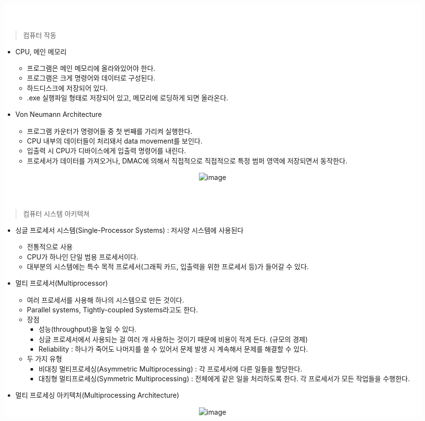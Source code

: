 <br>
<br>

> 컴퓨터 작동

- CPU, 메인 메모리
  - 프로그램은 메인 메모리에 올라와있어야 한다.
  - 프로그램은 크게 명령어와 데이터로 구성된다.
  - 하드디스크에 저장되어 있다.
  - .exe 실행파일 형태로 저장되어 있고, 메모리에 로딩하게 되면 올라온다. 

- Von Neumann Architecture
  - 프로그램 카운터가 명령어들 중 첫 번째를 가리켜 실행한다. 
  - CPU 내부의 데이터들이 처리돼서 data movement를 보인다.
  - 입출력 시 CPU가 디바이스에게 입출력 명령어를 내린다. 
  - 프로세서가 데이터를 가져오거나, DMAC에 의해서 직접적으로 직접적으로 특정 범퍼 영역에 저장되면서 동작한다. 
<center><img width="500" height="400" alt="image" src="https://github.com/yaejinkong/yaejinkong.github.io/assets/127467781/e9aad3b9-8827-4932-aaaf-1c973774c751"></center>

<br>
<br>

> 컴퓨터 시스템 아키텍쳐

- 싱글 프로세서 시스템(Single-Processor Systems) : 저사양 시스템에 사용된다
  - 전통적으로 사용
  - CPU가 하나인 단일 범용 프로세서이다. 
  - 대부분의 시스템에는 특수 목적 프로세서(그래픽 카드, 입출력을 위한 프로세서 등)가 들어갈 수 있다.

- 멀티 프로세서(Multiprocessor) 
  - 여러 프로세서를 사용해 하나의 시스템으로 만든 것이다.
  - Parallel systems, Tightly-coupled Systems라고도 한다.
  - 장점
    - 성능(throughput)을 높일 수 있다.
    - 싱글 프로세서에서 사용되는 걸 여러 개 사용하는 것이기 때문에 비용이 적게 든다. (규모의 경제)
    - Reliability : 하나가 죽어도 나머지를 쓸 수 있어서 문제 발생 시 계속해서 문제를 해결할 수 있다.
  - 두 가지 유형
    - 비대칭 멀티프로세싱(Asymmetric Multiprocessing) : 각 프로세서에 다른 일들을 할당한다.
    - 대칭형 멀티프로세싱(Symmetric Multiprocessing) : 전체에게 같은 일을 처리하도록 한다. 각 프로세서가 모든 작업들을 수행한다. 
  
- 멀티 프로세싱 아키텍처(Multiprocessing Architecture)
<center><img width="500" height="500" alt="image" src="https://github.com/yaejinkong/yaejinkong.github.io/assets/127467781/d3e4c57b-0df6-4f3c-a28f-a7c9cc583d2b"></center>








